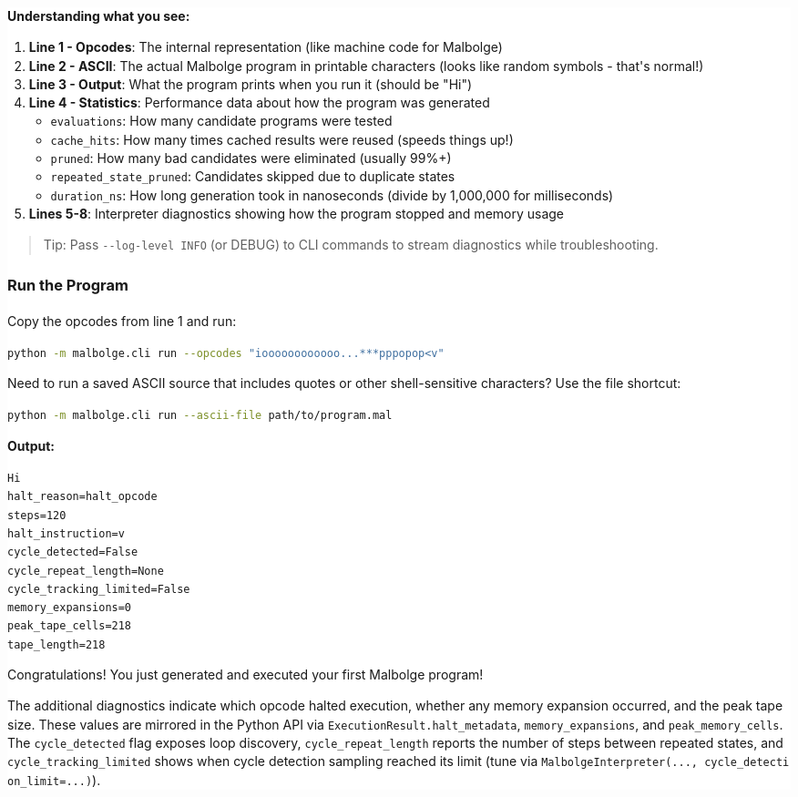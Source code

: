**Understanding what you see:**

1. **Line 1 - Opcodes**: The internal representation (like machine code for Malbolge)
1. **Line 2 - ASCII**: The actual Malbolge program in printable characters (looks like random symbols - that's normal!)
1. **Line 3 - Output**: What the program prints when you run it (should be "Hi")
1. **Line 4 - Statistics**: Performance data about how the program was generated
   - `evaluations`: How many candidate programs were tested
   - `cache_hits`: How many times cached results were reused (speeds things up!)
   - `pruned`: How many bad candidates were eliminated (usually 99%+)
   - `repeated_state_pruned`: Candidates skipped due to duplicate states
   - `duration_ns`: How long generation took in nanoseconds (divide by 1,000,000 for milliseconds)
1. **Lines 5-8**: Interpreter diagnostics showing how the program stopped and memory usage

> Tip: Pass `--log-level INFO` (or DEBUG) to CLI commands to stream diagnostics while troubleshooting.

### Run the Program

Copy the opcodes from line 1 and run:

```bash
python -m malbolge.cli run --opcodes "ioooooooooooo...***pppopop<v"
```

Need to run a saved ASCII source that includes quotes or other shell-sensitive characters? Use the file shortcut:

```bash
python -m malbolge.cli run --ascii-file path/to/program.mal
```

**Output:**

```
Hi
halt_reason=halt_opcode
steps=120
halt_instruction=v
cycle_detected=False
cycle_repeat_length=None
cycle_tracking_limited=False
memory_expansions=0
peak_tape_cells=218
tape_length=218
```

Congratulations! You just generated and executed your first Malbolge program!

The additional diagnostics indicate which opcode halted execution, whether any
memory expansion occurred, and the peak tape size. These values are mirrored in
the Python API via `ExecutionResult.halt_metadata`, `memory_expansions`, and
`peak_memory_cells`. The `cycle_detected` flag exposes loop discovery, `cycle_repeat_length`
reports the number of steps between repeated states, and `cycle_tracking_limited` shows when cycle
detection sampling reached its limit (tune via `MalbolgeInterpreter(..., cycle_detection_limit=...)`).
